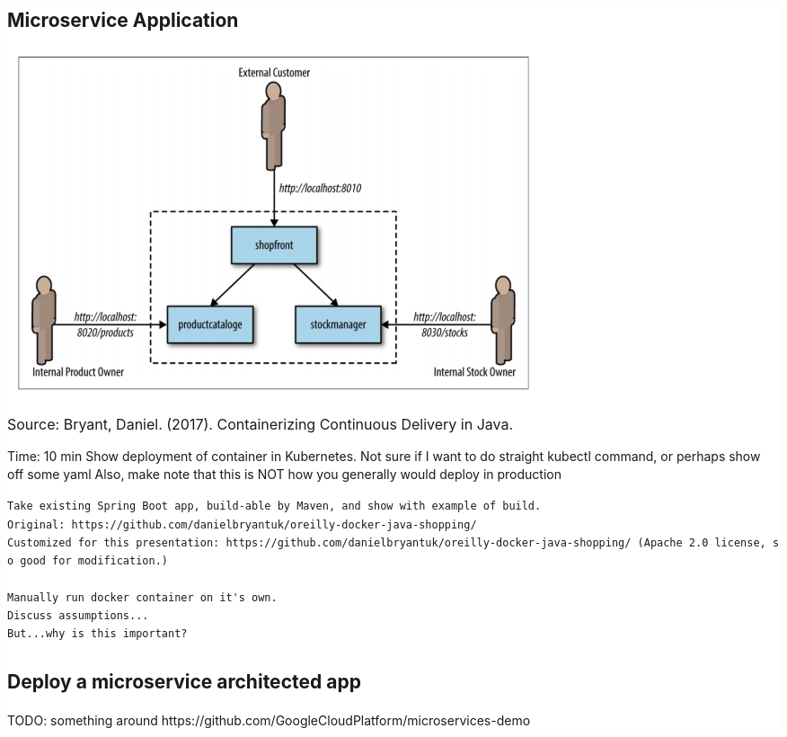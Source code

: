 </aside>



## Microservice Application

![Microservice Overview](microarch.png)

<span style="font-size:12pt;">Source: Bryant, Daniel. (2017). Containerizing Continuous Delivery in Java.</span>

<aside class="notes">
    Time: 10 min
    Show deployment of container in Kubernetes.  Not sure if I want to do straight kubectl command, or perhaps show off some yaml
    Also, make note that this is NOT how you generally would deploy in production

    Take existing Spring Boot app, build-able by Maven, and show with example of build.
    Original: https://github.com/danielbryantuk/oreilly-docker-java-shopping/
    Customized for this presentation: https://github.com/danielbryantuk/oreilly-docker-java-shopping/ (Apache 2.0 license, so good for modification.)

    Manually run docker container on it's own.
    Discuss assumptions...
    But...why is this important?

</aside>




## Deploy a microservice architected app

<aside class="notes">
  TODO: something around https://github.com/GoogleCloudPlatform/microservices-demo 
</aside>
